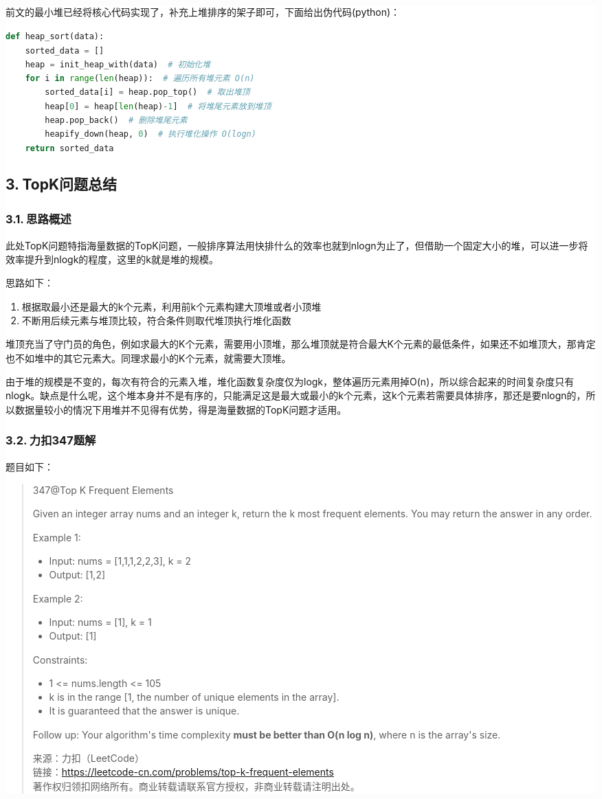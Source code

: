 前文的最小堆已经将核心代码实现了，补充上堆排序的架子即可，下面给出伪代码(python)：

```python
def heap_sort(data):
    sorted_data = []
    heap = init_heap_with(data)  # 初始化堆
    for i in range(len(heap)):  # 遍历所有堆元素 O(n)
        sorted_data[i] = heap.pop_top()  # 取出堆顶
        heap[0] = heap[len(heap)-1]  # 将堆尾元素放到堆顶
        heap.pop_back()  # 删除堆尾元素
        heapify_down(heap, 0)  # 执行堆化操作 O(logn)
    return sorted_data
```

## 3. TopK问题总结

### 3.1. 思路概述

此处TopK问题特指海量数据的TopK问题，一般排序算法用快排什么的效率也就到nlogn为止了，但借助一个固定大小的堆，可以进一步将效率提升到nlogk的程度，这里的k就是堆的规模。

思路如下：  
1. 根据取最小还是最大的k个元素，利用前k个元素构建大顶堆或者小顶堆
2. 不断用后续元素与堆顶比较，符合条件则取代堆顶执行堆化函数

堆顶充当了守门员的角色，例如求最大的K个元素，需要用小顶堆，那么堆顶就是符合最大K个元素的最低条件，如果还不如堆顶大，那肯定也不如堆中的其它元素大。同理求最小的K个元素，就需要大顶堆。

由于堆的规模是不变的，每次有符合的元素入堆，堆化函数复杂度仅为logk，整体遍历元素用掉O(n)，所以综合起来的时间复杂度只有nlogk。缺点是什么呢，这个堆本身并不是有序的，只能满足这是最大或最小的k个元素，这k个元素若需要具体排序，那还是要nlogn的，所以数据量较小的情况下用堆并不见得有优势，得是海量数据的TopK问题才适用。

### 3.2. 力扣347题解

题目如下：

>347@Top K Frequent Elements
>
>Given an integer array nums and an integer k, return the k most frequent elements. You may return the answer in any order.
>
>Example 1:
>* Input: nums = [1,1,1,2,2,3], k = 2
>* Output: [1,2]
>
>Example 2:
>* Input: nums = [1], k = 1
>* Output: [1]
>
>Constraints:  
>    * 1 <= nums.length <= 105  
>    * k is in the range [1, the number of unique elements in the array].  
>    * It is guaranteed that the answer is unique.  
>
>Follow up: Your algorithm's time complexity **must be better than O(n log n)**, where n is the array's size.
>
>来源：力扣（LeetCode）  
>链接：https://leetcode-cn.com/problems/top-k-frequent-elements  
>著作权归领扣网络所有。商业转载请联系官方授权，非商业转载请注明出处。
